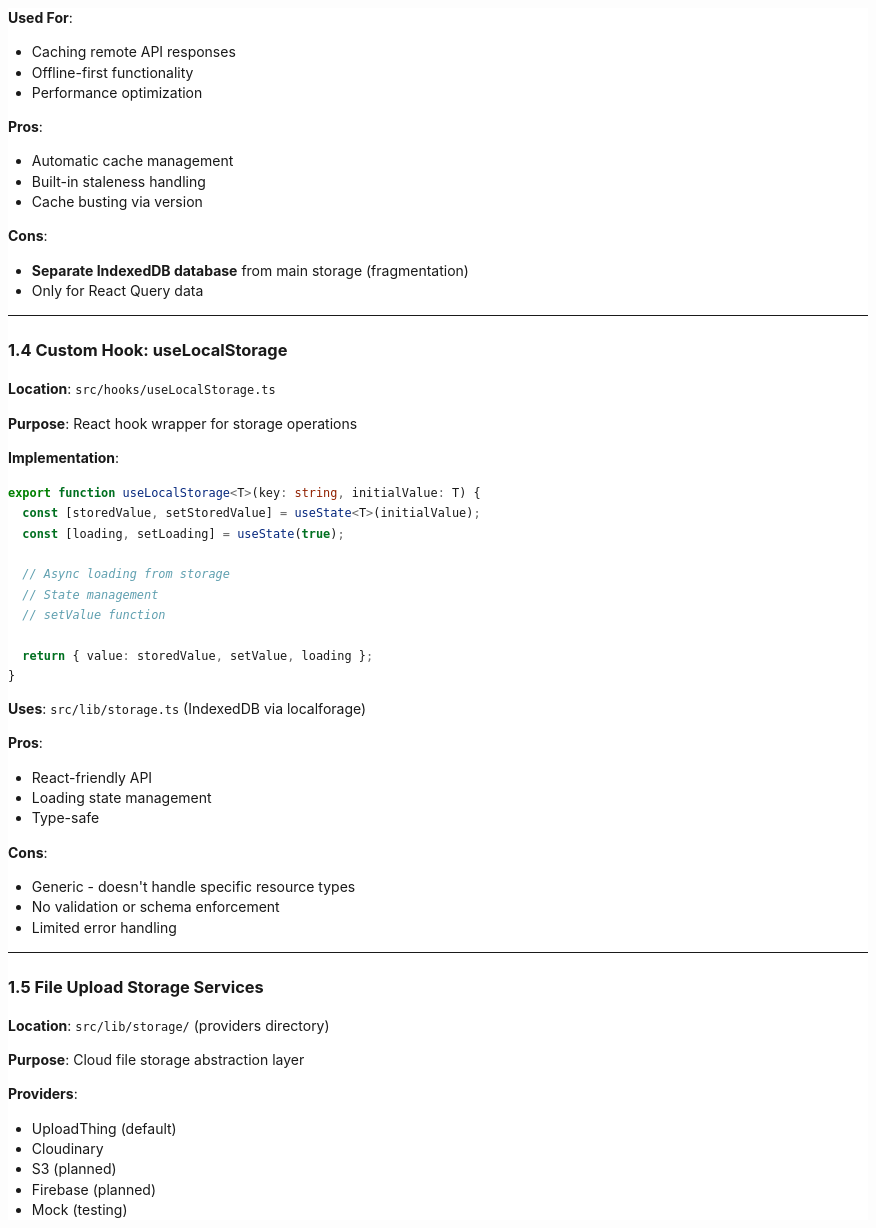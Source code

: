 **Used For**:
- Caching remote API responses
- Offline-first functionality
- Performance optimization

**Pros**:
- Automatic cache management
- Built-in staleness handling
- Cache busting via version

**Cons**:
- **Separate IndexedDB database** from main storage (fragmentation)
- Only for React Query data

---

### 1.4 Custom Hook: useLocalStorage
**Location**: `src/hooks/useLocalStorage.ts`

**Purpose**: React hook wrapper for storage operations

**Implementation**:
```typescript
export function useLocalStorage<T>(key: string, initialValue: T) {
  const [storedValue, setStoredValue] = useState<T>(initialValue);
  const [loading, setLoading] = useState(true);

  // Async loading from storage
  // State management
  // setValue function

  return { value: storedValue, setValue, loading };
}
```

**Uses**: `src/lib/storage.ts` (IndexedDB via localforage)

**Pros**:
- React-friendly API
- Loading state management
- Type-safe

**Cons**:
- Generic - doesn't handle specific resource types
- No validation or schema enforcement
- Limited error handling

---

### 1.5 File Upload Storage Services
**Location**: `src/lib/storage/` (providers directory)

**Purpose**: Cloud file storage abstraction layer

**Providers**:
- UploadThing (default)
- Cloudinary
- S3 (planned)
- Firebase (planned)
- Mock (testing)
